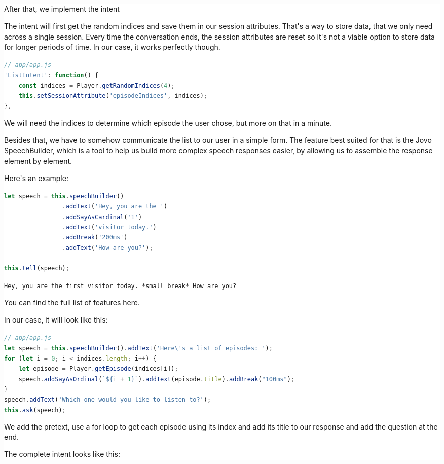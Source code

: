After that, we implement the intent

The intent will first get the random indices and save them in our session attributes. That's a way to store data, that we only need across a single session. Every time the conversation ends, the session attributes are reset so it's not a viable option to store data for longer periods of time. In our case, it works perfectly though.

```javascript
// app/app.js
'ListIntent': function() {
    const indices = Player.getRandomIndices(4);
    this.setSessionAttribute('episodeIndices', indices);
},
```

We will need the indices to determine which episode the user chose, but more on that in a minute.

Besides that, we have to somehow communicate the list to our user in a simple form. The feature best suited for that is the Jovo SpeechBuilder, which is a tool to help us build more complex speech responses easier, by allowing us to assemble the response element by element.

Here's an example:

```javascript
let speech = this.speechBuilder()
                .addText('Hey, you are the ')
                .addSayAsCardinal('1')
                .addText('visitor today.')
                .addBreak('200ms')
                .addText('How are you?');

this.tell(speech);
```

```text
Hey, you are the first visitor today. *small break* How are you?
```

You can find the full list of features [here](https://www.jovo.tech/docs/output/speechbuilder#features).

In our case, it will look like this:

```javascript
// app/app.js
let speech = this.speechBuilder().addText('Here\'s a list of episodes: ');
for (let i = 0; i < indices.length; i++) {
    let episode = Player.getEpisode(indices[i]);
    speech.addSayAsOrdinal(`${i + 1}`).addText(episode.title).addBreak("100ms");
}
speech.addText('Which one would you like to listen to?');
this.ask(speech);
```

We add the pretext, use a for loop to get each episode using its index and add its title to our response and add the question at the end.

The complete intent looks like this:
